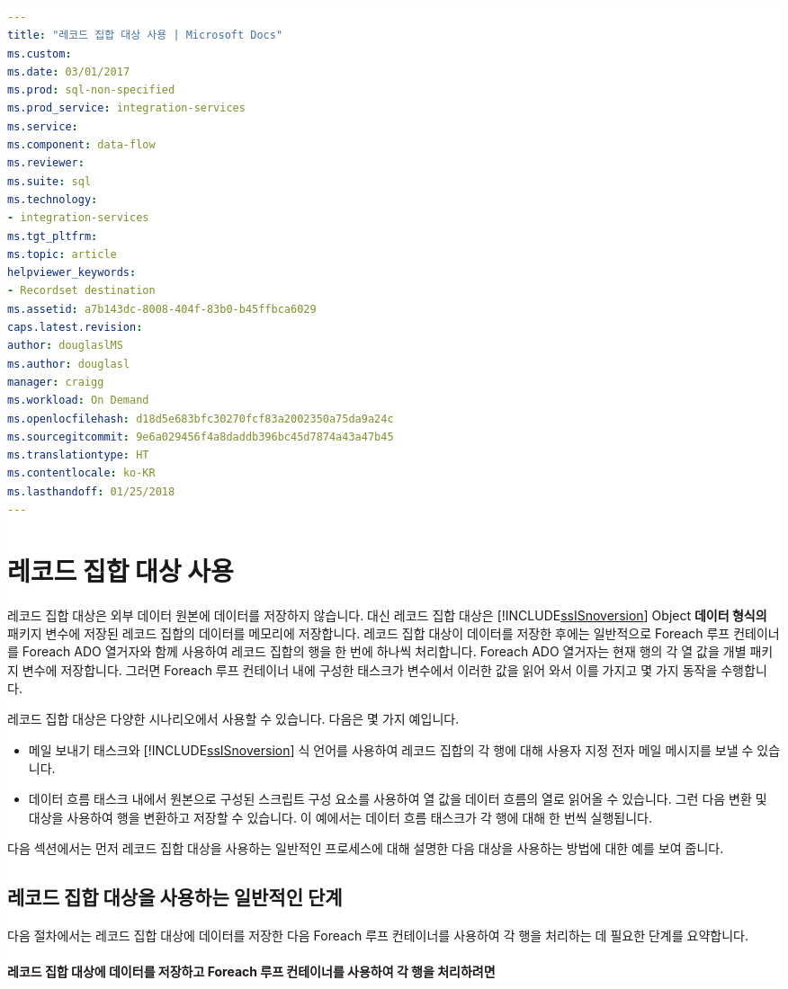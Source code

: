 ```yaml
---
title: "레코드 집합 대상 사용 | Microsoft Docs"
ms.custom: 
ms.date: 03/01/2017
ms.prod: sql-non-specified
ms.prod_service: integration-services
ms.service: 
ms.component: data-flow
ms.reviewer: 
ms.suite: sql
ms.technology:
- integration-services
ms.tgt_pltfrm: 
ms.topic: article
helpviewer_keywords:
- Recordset destination
ms.assetid: a7b143dc-8008-404f-83b0-b45ffbca6029
caps.latest.revision: 
author: douglaslMS
ms.author: douglasl
manager: craigg
ms.workload: On Demand
ms.openlocfilehash: d18d5e683bfc30270fcf83a2002350a75da9a24c
ms.sourcegitcommit: 9e6a029456f4a8daddb396bc45d7874a43a47b45
ms.translationtype: HT
ms.contentlocale: ko-KR
ms.lasthandoff: 01/25/2018
---
```

# <a name="use-a-recordset-destination"></a>레코드 집합 대상 사용
  레코드 집합 대상은 외부 데이터 원본에 데이터를 저장하지 않습니다. 대신 레코드 집합 대상은 [!INCLUDE[ssISnoversion](../../includes/ssisnoversion-md.md)] Object **데이터 형식의** 패키지 변수에 저장된 레코드 집합의 데이터를 메모리에 저장합니다. 레코드 집합 대상이 데이터를 저장한 후에는 일반적으로 Foreach 루프 컨테이너를 Foreach ADO 열거자와 함께 사용하여 레코드 집합의 행을 한 번에 하나씩 처리합니다. Foreach ADO 열거자는 현재 행의 각 열 값을 개별 패키지 변수에 저장합니다. 그러면 Foreach 루프 컨테이너 내에 구성한 태스크가 변수에서 이러한 값을 읽어 와서 이를 가지고 몇 가지 동작을 수행합니다.  
  
 레코드 집합 대상은 다양한 시나리오에서 사용할 수 있습니다. 다음은 몇 가지 예입니다.  
  
-   메일 보내기 태스크와 [!INCLUDE[ssISnoversion](../../includes/ssisnoversion-md.md)] 식 언어를 사용하여 레코드 집합의 각 행에 대해 사용자 지정 전자 메일 메시지를 보낼 수 있습니다.  
  
-   데이터 흐름 태스크 내에서 원본으로 구성된 스크립트 구성 요소를 사용하여 열 값을 데이터 흐름의 열로 읽어올 수 있습니다. 그런 다음 변환 및 대상을 사용하여 행을 변환하고 저장할 수 있습니다. 이 예에서는 데이터 흐름 태스크가 각 행에 대해 한 번씩 실행됩니다.  
  
 다음 섹션에서는 먼저 레코드 집합 대상을 사용하는 일반적인 프로세스에 대해 설명한 다음 대상을 사용하는 방법에 대한 예를 보여 줍니다.  
  
## <a name="general-steps-to-using-a-recordset-destination"></a>레코드 집합 대상을 사용하는 일반적인 단계  
 다음 절차에서는 레코드 집합 대상에 데이터를 저장한 다음 Foreach 루프 컨테이너를 사용하여 각 행을 처리하는 데 필요한 단계를 요약합니다.  
  
#### <a name="to-save-data-to-a-recordset-destination-and-process-each-row-by-using-the-foreach-loop-container"></a>레코드 집합 대상에 데이터를 저장하고 Foreach 루프 컨테이너를 사용하여 각 행을 처리하려면  
  